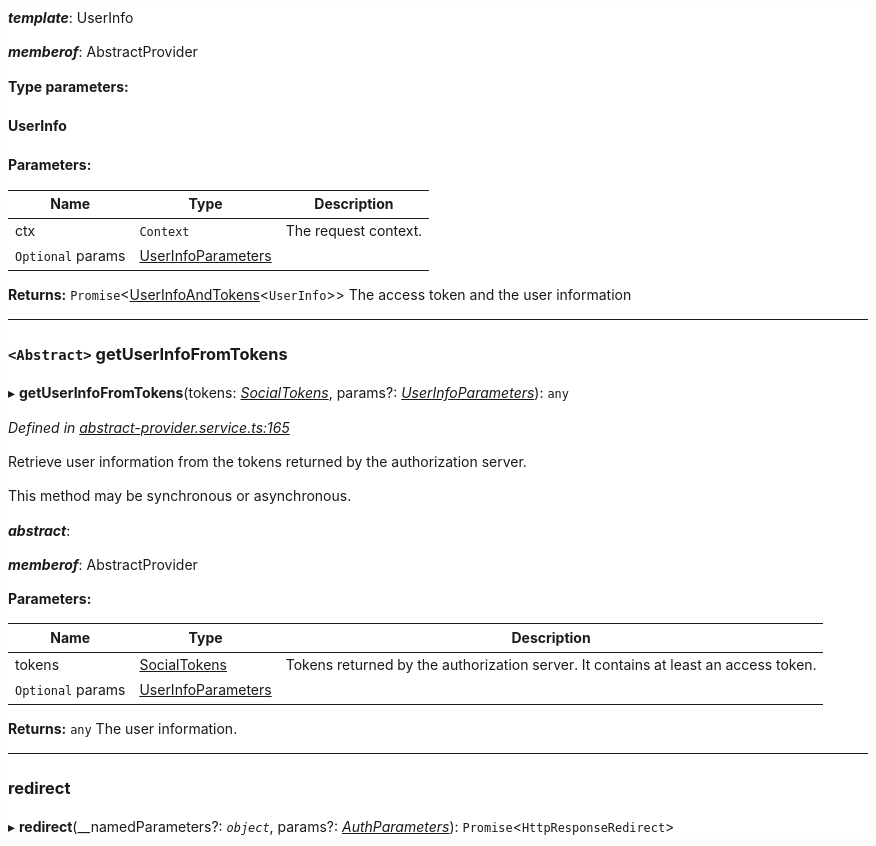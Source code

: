 *__template__*: UserInfo

*__memberof__*: AbstractProvider

**Type parameters:**

#### UserInfo 
**Parameters:**

| Name | Type | Description |
| ------ | ------ | ------ |
| ctx | `Context` |  The request context. |
| `Optional` params | [UserInfoParameters]() |

**Returns:** `Promise`<[UserInfoAndTokens](../interfaces/_abstract_provider_service_.userinfoandtokens.md)<`UserInfo`>>
The access token and the user information

___
<a id="getuserinfofromtokens"></a>

### `<Abstract>` getUserInfoFromTokens

▸ **getUserInfoFromTokens**(tokens: *[SocialTokens](../interfaces/_abstract_provider_service_.socialtokens.md)*, params?: *[UserInfoParameters]()*): `any`

*Defined in [abstract-provider.service.ts:165](https://github.com/FoalTS/foal/blob/70cc46bd/packages/social/src/abstract-provider.service.ts#L165)*

Retrieve user information from the tokens returned by the authorization server.

This method may be synchronous or asynchronous.

*__abstract__*: 

*__memberof__*: AbstractProvider

**Parameters:**

| Name | Type | Description |
| ------ | ------ | ------ |
| tokens | [SocialTokens](../interfaces/_abstract_provider_service_.socialtokens.md) |  Tokens returned by the authorization server. It contains at least an access token. |
| `Optional` params | [UserInfoParameters]() |

**Returns:** `any`
The user information.

___
<a id="redirect"></a>

###  redirect

▸ **redirect**(__namedParameters?: *`object`*, params?: *[AuthParameters]()*): `Promise`<`HttpResponseRedirect`>
